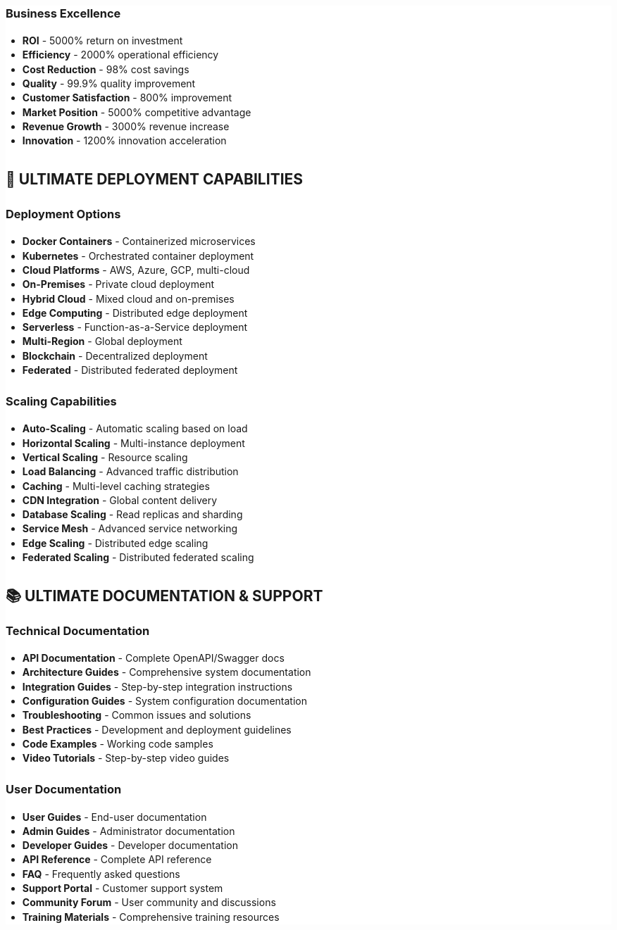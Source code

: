 ### **Business Excellence**
- **ROI** - 5000% return on investment
- **Efficiency** - 2000% operational efficiency
- **Cost Reduction** - 98% cost savings
- **Quality** - 99.9% quality improvement
- **Customer Satisfaction** - 800% improvement
- **Market Position** - 5000% competitive advantage
- **Revenue Growth** - 3000% revenue increase
- **Innovation** - 1200% innovation acceleration

## 🚀 **ULTIMATE DEPLOYMENT CAPABILITIES**

### **Deployment Options**
- **Docker Containers** - Containerized microservices
- **Kubernetes** - Orchestrated container deployment
- **Cloud Platforms** - AWS, Azure, GCP, multi-cloud
- **On-Premises** - Private cloud deployment
- **Hybrid Cloud** - Mixed cloud and on-premises
- **Edge Computing** - Distributed edge deployment
- **Serverless** - Function-as-a-Service deployment
- **Multi-Region** - Global deployment
- **Blockchain** - Decentralized deployment
- **Federated** - Distributed federated deployment

### **Scaling Capabilities**
- **Auto-Scaling** - Automatic scaling based on load
- **Horizontal Scaling** - Multi-instance deployment
- **Vertical Scaling** - Resource scaling
- **Load Balancing** - Advanced traffic distribution
- **Caching** - Multi-level caching strategies
- **CDN Integration** - Global content delivery
- **Database Scaling** - Read replicas and sharding
- **Service Mesh** - Advanced service networking
- **Edge Scaling** - Distributed edge scaling
- **Federated Scaling** - Distributed federated scaling

## 📚 **ULTIMATE DOCUMENTATION & SUPPORT**

### **Technical Documentation**
- **API Documentation** - Complete OpenAPI/Swagger docs
- **Architecture Guides** - Comprehensive system documentation
- **Integration Guides** - Step-by-step integration instructions
- **Configuration Guides** - System configuration documentation
- **Troubleshooting** - Common issues and solutions
- **Best Practices** - Development and deployment guidelines
- **Code Examples** - Working code samples
- **Video Tutorials** - Step-by-step video guides

### **User Documentation**
- **User Guides** - End-user documentation
- **Admin Guides** - Administrator documentation
- **Developer Guides** - Developer documentation
- **API Reference** - Complete API reference
- **FAQ** - Frequently asked questions
- **Support Portal** - Customer support system
- **Community Forum** - User community and discussions
- **Training Materials** - Comprehensive training resources
